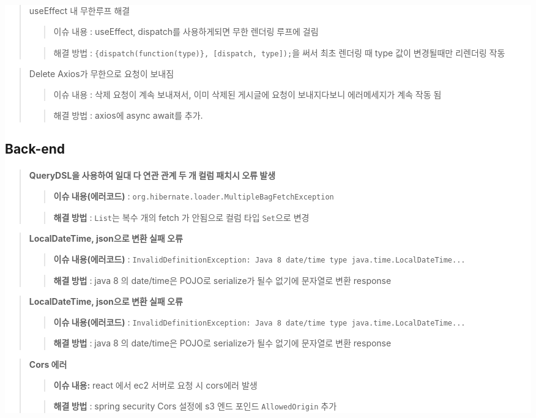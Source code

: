 > useEffect 내 무한루프 해결
> 
> 
> > 이슈 내용 :  useEffect, dispatch를 사용하게되면 무한 렌더링 루프에 걸림
> > 
> 
> > 해결 방법 : `{dispatch(function(type)}, [dispatch, type]);`을 써서 최초 렌더링 때 type 값이 변경될때만 리렌더링 작동
> > 

> Delete Axios가 무한으로 요청이 보내짐
> 
> 
> > 이슈 내용 :  삭제 요청이 계속 보내져서, 이미 삭제된 게시글에 요청이 보내지다보니 에러메세지가 계속 작동 됨
> > 
> 
> > 해결 방법 : axios에 async await를 추가.
> > 

## Back-end

> **QueryDSL을 사용하여 일대 다 연관 관계 두 개 컬럼 패치시 오류 발생**
> 
> 
> > **이슈 내용(에러코드)** :  `org.hibernate.loader.MultipleBagFetchException`
> > 
> 
> > **해결 방법** :  `List`는 복수 개의 fetch 가 안됨으로 컬럼 타입 `Set`으로 변경
> > 

> **LocalDateTime, json으로 변환 실패 오류**
> 
> 
> > **이슈 내용(에러코드)** :  `InvalidDefinitionException: Java 8 date/time type java.time.LocalDateTime...`
> > 
> 
> > **해결 방법** :  java 8 의 date/time은  POJO로 serialize가 될수 없기에 문자열로 변환 response
> > 

> **LocalDateTime, json으로 변환 실패 오류**
> 
> 
> > **이슈 내용(에러코드)** :  `InvalidDefinitionException: Java 8 date/time type java.time.LocalDateTime...`
> > 
> 
> > **해결 방법** :  java 8 의 date/time은  POJO로 serialize가 될수 없기에 문자열로 변환 response
> > 

> **Cors 에러**
> 
> 
> > **이슈 내용:** react 에서 ec2 서버로 요청 시 cors에러 발생
> > 
> 
> > **해결 방법** : spring security Cors 설정에 s3 엔드 포인드 `AllowedOrigin` 추가
> > 
